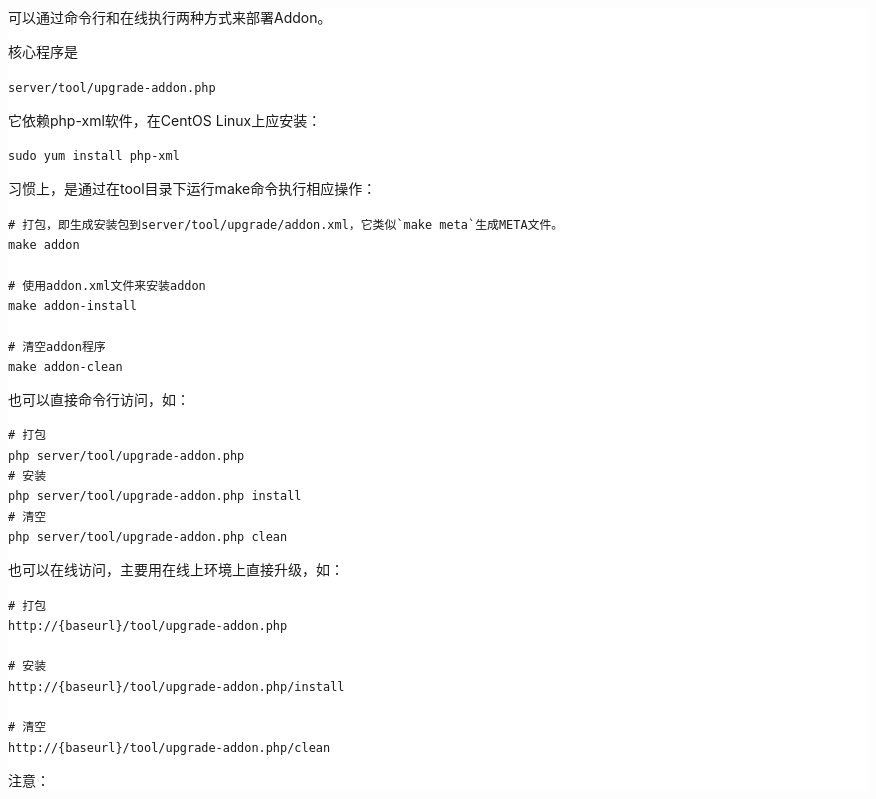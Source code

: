 可以通过命令行和在线执行两种方式来部署Addon。

核心程序是 

	server/tool/upgrade-addon.php

它依赖php-xml软件，在CentOS Linux上应安装：

	sudo yum install php-xml

习惯上，是通过在tool目录下运行make命令执行相应操作：

	# 打包，即生成安装包到server/tool/upgrade/addon.xml，它类似`make meta`生成META文件。
	make addon

	# 使用addon.xml文件来安装addon
	make addon-install

	# 清空addon程序
	make addon-clean

也可以直接命令行访问，如：

	# 打包
	php server/tool/upgrade-addon.php
	# 安装
	php server/tool/upgrade-addon.php install
	# 清空
	php server/tool/upgrade-addon.php clean

也可以在线访问，主要用在线上环境上直接升级，如：

	# 打包
	http://{baseurl}/tool/upgrade-addon.php

	# 安装
	http://{baseurl}/tool/upgrade-addon.php/install

	# 清空
	http://{baseurl}/tool/upgrade-addon.php/clean

注意：
